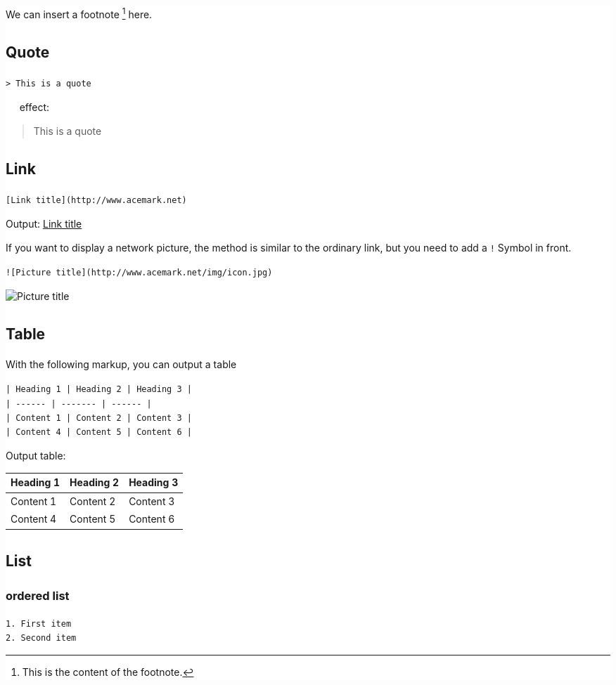 We can insert a footnote [^footnote] here.

[^footnote]: This is the content of the footnote.

## Quote

    > This is a quote
    
effect:

> This is a quote


## Link

```
[Link title](http://www.acemark.net)
```
Output: [Link title](http://www.acemark.net)

If you want to display a network picture, the method is similar to the ordinary link, but you need to add a `!` Symbol in front.

```
![Picture title](http://www.acemark.net/img/icon.jpg)
```

![Picture title](http://www.acemark.net/img/icon.jpg)


## Table

With the following markup, you can output a table
    
```
| Heading 1 | Heading 2 | Heading 3 |
| ------ | ------- | ------ |
| Content 1 | Content 2 | Content 3 |
| Content 4 | Content 5 | Content 6 |
```
Output table:

| Heading 1 | Heading 2 | Heading 3 |
| ------ | ------- | ------ |
| Content 1 | Content 2 | Content 3 |
| Content 4 | Content 5 | Content 6 |


## List

### ordered list


```
1. First item
2. Second item
```
